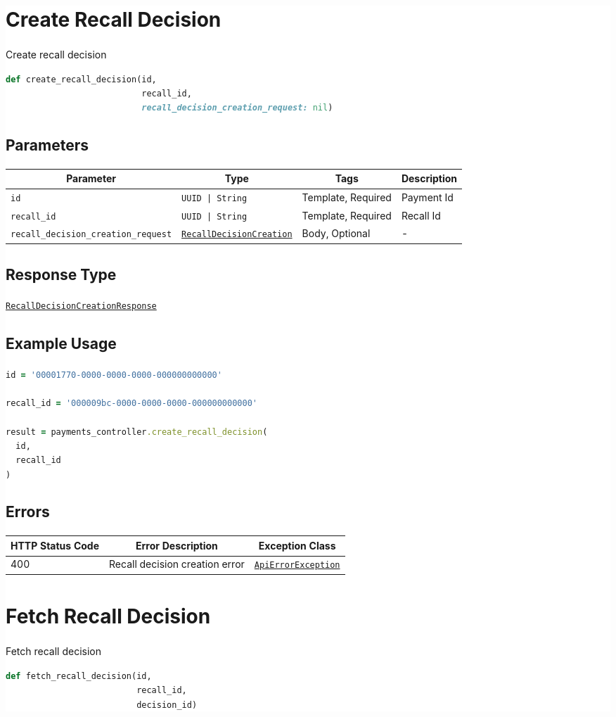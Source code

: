 
# Create Recall Decision

Create recall decision

```ruby
def create_recall_decision(id,
                           recall_id,
                           recall_decision_creation_request: nil)
```

## Parameters

| Parameter | Type | Tags | Description |
|  --- | --- | --- | --- |
| `id` | `UUID \| String` | Template, Required | Payment Id |
| `recall_id` | `UUID \| String` | Template, Required | Recall Id |
| `recall_decision_creation_request` | [`RecallDecisionCreation`](../../doc/models/recall-decision-creation.md) | Body, Optional | - |

## Response Type

[`RecallDecisionCreationResponse`](../../doc/models/recall-decision-creation-response.md)

## Example Usage

```ruby
id = '00001770-0000-0000-0000-000000000000'

recall_id = '000009bc-0000-0000-0000-000000000000'

result = payments_controller.create_recall_decision(
  id,
  recall_id
)
```

## Errors

| HTTP Status Code | Error Description | Exception Class |
|  --- | --- | --- |
| 400 | Recall decision creation error | [`ApiErrorException`](../../doc/models/api-error-exception.md) |


# Fetch Recall Decision

Fetch recall decision

```ruby
def fetch_recall_decision(id,
                          recall_id,
                          decision_id)
```
